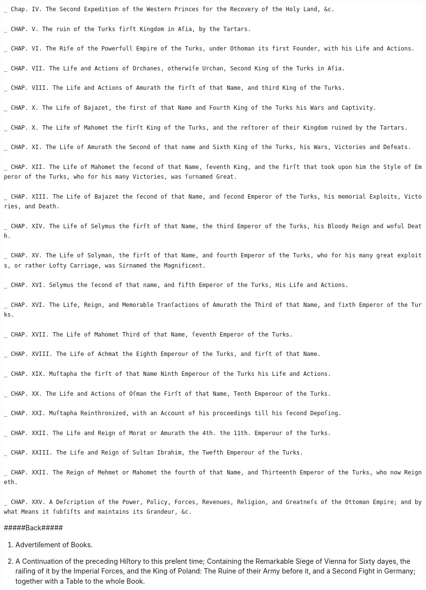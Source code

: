     _ Chap. IV. The Second Expedition of the Western Princes for the Recovery of the Holy Land, &c.

    _ CHAP. V. The ruin of the Turks firſt Kingdom in Aſia, by the Tartars.

    _ CHAP. VI. The Riſe of the Powerfull Empire of the Turks, under Othoman its first Founder, with his Life and Actions.

    _ CHAP. VII. The Life and Actions of Orchanes, otherwiſe Urchan, Second King of the Turks in Aſia.

    _ CHAP. VIII. The Life and Actions of Amurath the firſt of that Name, and third King of the Turks.

    _ CHAP. X. The Life of Bajazet, the first of that Name and Fourth King of the Turks his Wars and Captivity.

    _ CHAP. X. The Life of Mahomet the firſt King of the Turks, and the reſtorer of their Kingdom ruined by the Tartars.

    _ CHAP. XI. The Life of Amurath the Second of that name and Sixth King of the Turks, his Wars, Victories and Defeats.

    _ CHAP. XII. The Life of Mahomet the ſecond of that Name, ſeventh King, and the firſt that took upon him the Style of Emperor of the Turks, who for his many Victories, was ſurnamed Great.

    _ CHAP. XIII. The Life of Bajazet the ſecond of that Name, and ſecond Emperor of the Turks, his memorial Exploits, Victories, and Death.

    _ CHAP. XIV. The Life of Selymus the firſt of that Name, the third Emperor of the Turks, his Bloody Reign and woful Death.

    _ CHAP. XV. The Life of Solyman, the firſt of that Name, and fourth Emperor of the Turks, who for his many great exploits, or rather Lofty Carriage, was Sirnamed the Magnificent.

    _ CHAP. XVI. Selymus the ſecond of that name, and fifth Emperor of the Turks, His Life and Actions.

    _ CHAP. XVI. The Life, Reign, and Memorable Tranſactions of Amurath the Third of that Name, and ſixth Emperor of the Turks.

    _ CHAP. XVII. The Life of Mahomet Third of that Name, ſeventh Emperor of the Turks.

    _ CHAP. XVIII. The Life of Achmat the Eighth Emperour of the Turks, and firſt of that Name.

    _ CHAP. XIX. Muſtapha the firſt of that Name Ninth Emperour of the Turks his Life and Actions.

    _ CHAP. XX. The Life and Actions of Oſman the Firſt of that Name, Tenth Emperour of the Turks.

    _ CHAP. XXI. Muſtapha Reinthronized, with an Account of his proceedings till his ſecond Depoſing.

    _ CHAP. XXII. The Life and Reign of Morat or Amurath the 4th. the 11th. Emperour of the Turks.

    _ CHAP. XXIII. The Life and Reign of Sultan Ibrahim, the Twefth Emperour of the Turks.

    _ CHAP. XXII. The Reign of Mehmet or Mahomet the fourth of that Name, and Thirteenth Emperor of the Turks, who now Reigneth.

    _ CHAP. XXV. A Deſcription of the Power, Policy, Forces, Revenues, Religion, and Greatneſs of the Ottoman Empire; and by what Means it ſubſiſts and maintains its Grandeur, &c.

#####Back#####

1. Advertiſement of Books.

1. A Continuation of the preceding Hiſtory to this preſent time; Containing the Remarkable Siege of Vienna for Sixty dayes, the raiſing of it by the Imperial Forces, and the King of Poland: The Ruine of their Army before it, and a Second Fight in Germany; together with a Table to the whole Book.
